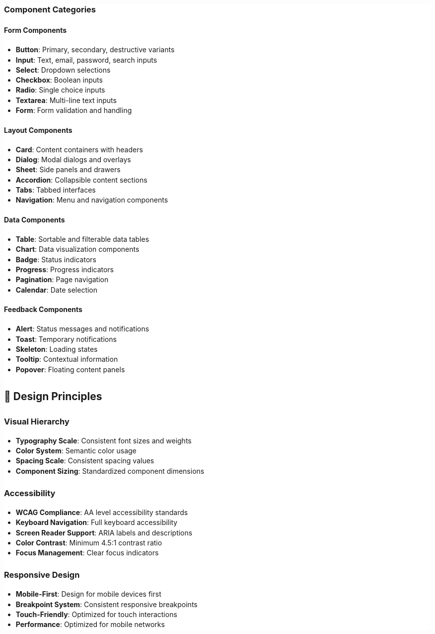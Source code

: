 ### Component Categories

#### Form Components
- **Button**: Primary, secondary, destructive variants
- **Input**: Text, email, password, search inputs
- **Select**: Dropdown selections
- **Checkbox**: Boolean inputs
- **Radio**: Single choice inputs
- **Textarea**: Multi-line text inputs
- **Form**: Form validation and handling

#### Layout Components
- **Card**: Content containers with headers
- **Dialog**: Modal dialogs and overlays
- **Sheet**: Side panels and drawers
- **Accordion**: Collapsible content sections
- **Tabs**: Tabbed interfaces
- **Navigation**: Menu and navigation components

#### Data Components
- **Table**: Sortable and filterable data tables
- **Chart**: Data visualization components
- **Badge**: Status indicators
- **Progress**: Progress indicators
- **Pagination**: Page navigation
- **Calendar**: Date selection

#### Feedback Components
- **Alert**: Status messages and notifications
- **Toast**: Temporary notifications
- **Skeleton**: Loading states
- **Tooltip**: Contextual information
- **Popover**: Floating content panels

## 🎨 Design Principles

### Visual Hierarchy
- **Typography Scale**: Consistent font sizes and weights
- **Color System**: Semantic color usage
- **Spacing Scale**: Consistent spacing values
- **Component Sizing**: Standardized component dimensions

### Accessibility
- **WCAG Compliance**: AA level accessibility standards
- **Keyboard Navigation**: Full keyboard accessibility
- **Screen Reader Support**: ARIA labels and descriptions
- **Color Contrast**: Minimum 4.5:1 contrast ratio
- **Focus Management**: Clear focus indicators

### Responsive Design
- **Mobile-First**: Design for mobile devices first
- **Breakpoint System**: Consistent responsive breakpoints
- **Touch-Friendly**: Optimized for touch interactions
- **Performance**: Optimized for mobile networks
